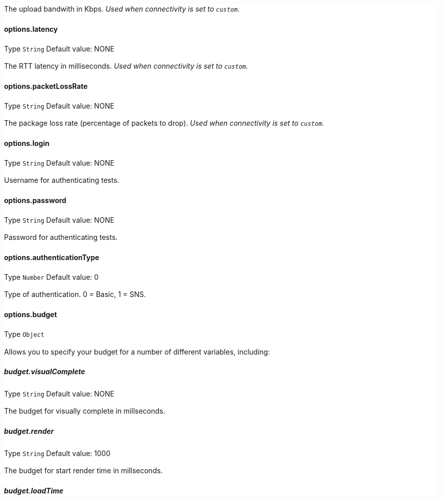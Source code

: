 The upload bandwith in Kbps. *Used when connectivity is set to `custom`.*

#### options.latency

Type `String`
Default value: NONE

The RTT latency in milliseconds. *Used when connectivity is set to `custom`.*

#### options.packetLossRate

Type `String`
Default value: NONE

The package loss rate (percentage of packets to drop). *Used when connectivity is set to `custom`.*

#### options.login

Type `String`
Default value: NONE

Username for authenticating tests.

#### options.password

Type `String`
Default value: NONE

Password for authenticating tests.

#### options.authenticationType

Type `Number`
Default value: 0

Type of authentication. 0 = Basic, 1 = SNS.


#### options.budget

Type `Object`

Allows you to specify your budget for a number of different variables, including:

##### budget.visualComplete

Type `String`
Default value: NONE

The budget for visually complete in millseconds.

##### budget.render

Type `String`
Default value: 1000

The budget for start render time in millseconds.

##### budget.loadTime
